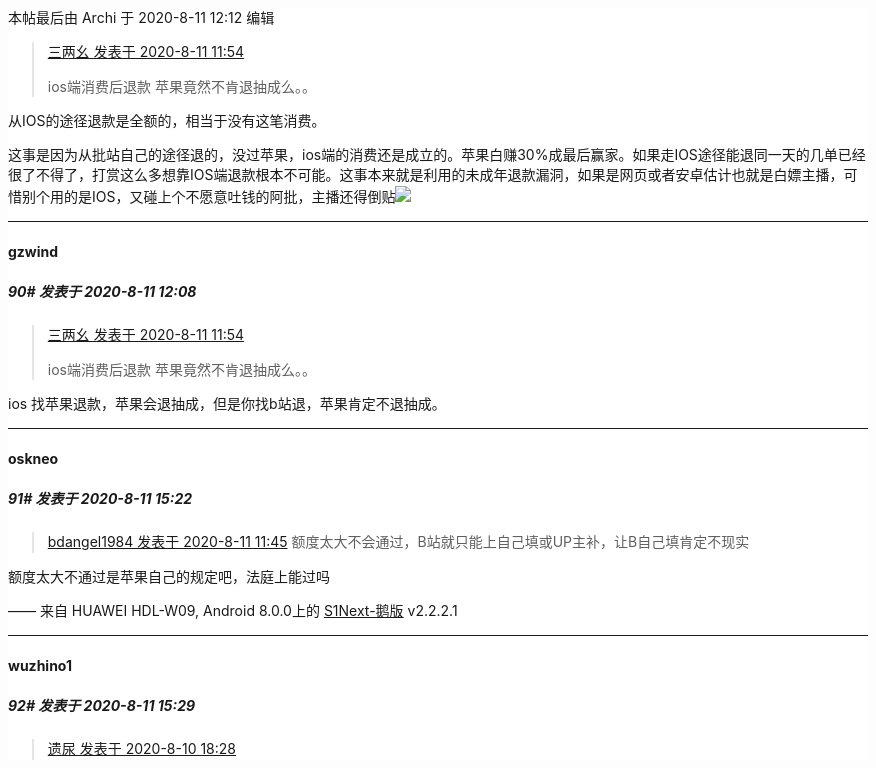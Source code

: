 

 本帖最后由 Archi 于 2020-8-11 12:12 编辑 
<blockquote><a href="httphttps://bbs.saraba1st.com/2b/forum.php?mod=redirect&amp;goto=findpost&amp;pid=48391480&amp;ptid=1954068" target="_blank">三两幺 发表于 2020-8-11 11:54</a>

ios端消费后退款 苹果竟然不肯退抽成么。。</blockquote>
从IOS的途径退款是全额的，相当于没有这笔消费。

这事是因为从批站自己的途径退的，没过苹果，ios端的消费还是成立的。苹果白赚30%成最后赢家。如果走IOS途径能退同一天的几单已经很了不得了，打赏这么多想靠IOS端退款根本不可能。这事本来就是利用的未成年退款漏洞，如果是网页或者安卓估计也就是白嫖主播，可惜别个用的是IOS，又碰上个不愿意吐钱的阿批，主播还得倒贴<img src="https://static.saraba1st.com/image/smiley/face2017/034.png" referrerpolicy="no-referrer">







-----

####  gzwind  
##### 90#       发表于 2020-8-11 12:08



<blockquote><a href="httphttps://bbs.saraba1st.com/2b/forum.php?mod=redirect&amp;goto=findpost&amp;pid=48391480&amp;ptid=1954068" target="_blank">三两幺 发表于 2020-8-11 11:54</a>

ios端消费后退款 苹果竟然不肯退抽成么。。</blockquote>
ios 找苹果退款，苹果会退抽成，但是你找b站退，苹果肯定不退抽成。







-----

####  oskneo  
##### 91#       发表于 2020-8-11 15:22



<blockquote><a href="httphttps://bbs.saraba1st.com/2b/forum.php?mod=redirect&amp;goto=findpost&amp;pid=48391388&amp;ptid=1954068" target="_blank">bdangel1984 发表于 2020-8-11 11:45</a>
额度太大不会通过，B站就只能上自己填或UP主补，让B自己填肯定不现实</blockquote>
额度太大不通过是苹果自己的规定吧，法庭上能过吗

—— 来自 HUAWEI HDL-W09, Android 8.0.0上的 [S1Next-鹅版](https://github.com/ykrank/S1-Next/releases) v2.2.2.1







-----

####  wuzhino1  
##### 92#       发表于 2020-8-11 15:29



<blockquote><a href="httphttps://bbs.saraba1st.com/2b/forum.php?mod=redirect&amp;goto=findpost&amp;pid=48383855&amp;ptid=1954068" target="_blank">遗尿 发表于 2020-8-10 18:28</a>
